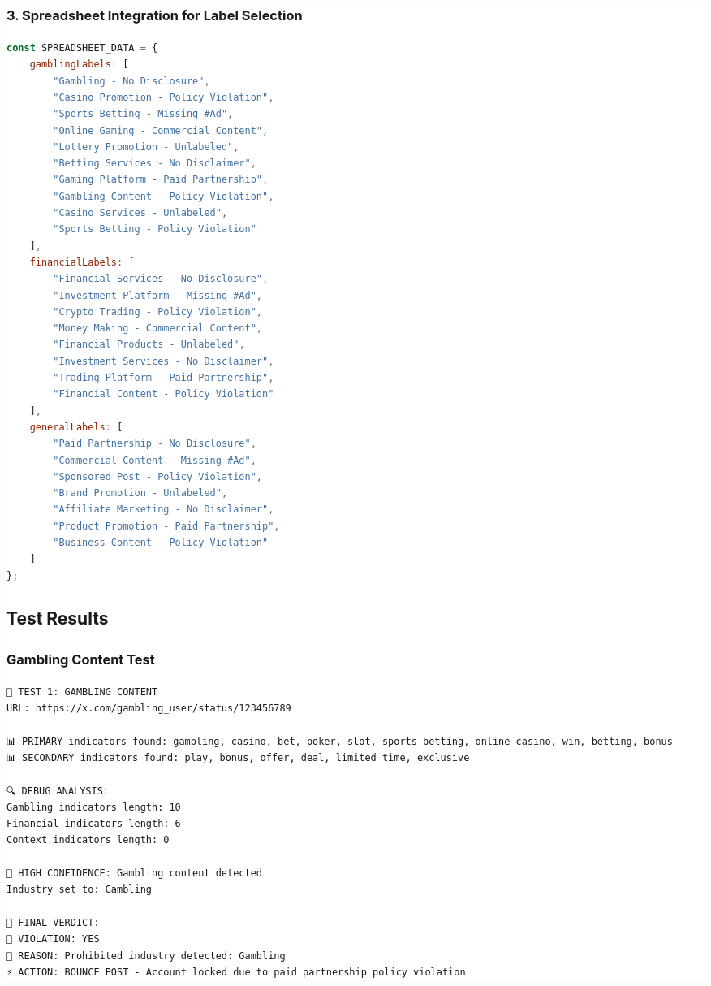 ```javascript
```

### **3. Spreadsheet Integration for Label Selection**
```javascript
const SPREADSHEET_DATA = {
    gamblingLabels: [
        "Gambling - No Disclosure",
        "Casino Promotion - Policy Violation", 
        "Sports Betting - Missing #Ad",
        "Online Gaming - Commercial Content",
        "Lottery Promotion - Unlabeled",
        "Betting Services - No Disclaimer",
        "Gaming Platform - Paid Partnership",
        "Gambling Content - Policy Violation",
        "Casino Services - Unlabeled",
        "Sports Betting - Policy Violation"
    ],
    financialLabels: [
        "Financial Services - No Disclosure",
        "Investment Platform - Missing #Ad",
        "Crypto Trading - Policy Violation",
        "Money Making - Commercial Content",
        "Financial Products - Unlabeled",
        "Investment Services - No Disclaimer",
        "Trading Platform - Paid Partnership",
        "Financial Content - Policy Violation"
    ],
    generalLabels: [
        "Paid Partnership - No Disclosure",
        "Commercial Content - Missing #Ad",
        "Sponsored Post - Policy Violation",
        "Brand Promotion - Unlabeled",
        "Affiliate Marketing - No Disclaimer",
        "Product Promotion - Paid Partnership",
        "Business Content - Policy Violation"
    ]
};
```

## **Test Results**

### **Gambling Content Test**
```
🎰 TEST 1: GAMBLING CONTENT
URL: https://x.com/gambling_user/status/123456789

📊 PRIMARY indicators found: gambling, casino, bet, poker, slot, sports betting, online casino, win, betting, bonus
📊 SECONDARY indicators found: play, bonus, offer, deal, limited time, exclusive

🔍 DEBUG ANALYSIS:
Gambling indicators length: 10
Financial indicators length: 6
Context indicators length: 0

🚨 HIGH CONFIDENCE: Gambling content detected
Industry set to: Gambling

🎯 FINAL VERDICT:
🚨 VIOLATION: YES
📝 REASON: Prohibited industry detected: Gambling
⚡ ACTION: BOUNCE POST - Account locked due to paid partnership policy violation
```